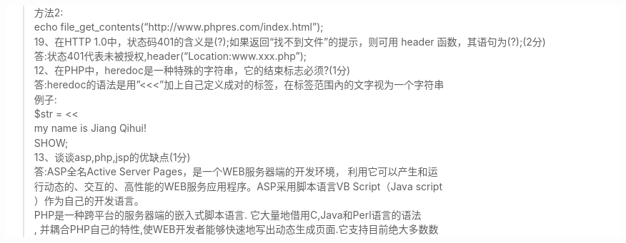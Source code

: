 > <div id="_mcePaste">
>   方法2:
> </div>
> 
> <div id="_mcePaste">
>   echo file_get_contents(&#8220;http://www.phpres.com/index.html&#8221;);
> </div>
> 
> <div id="_mcePaste">
>   19、在HTTP 1.0中，状态码401的含义是(?);如果返回“找不到文件”的提示，则可用 header 函数，其语句为(?);(2分)
> </div>
> 
> <div id="_mcePaste">
>   答:状态401代表未被授权,header(&#8220;Location:www.xxx.php&#8221;);
> </div>
> 
> <div id="_mcePaste">
>   12、在PHP中，heredoc是一种特殊的字符串，它的结束标志必须?(1分)
> </div>
> 
> <div id="_mcePaste">
>   答:heredoc的语法是用&#8221;<<<&#8221;加上自己定义成对的标签，在标签范围內的文字视为一个字符串
> </div>
> 
> <div id="_mcePaste">
>   例子:
> </div>
> 
> <div id="_mcePaste">
>   $str = <<<SHOW
> </div>
> 
> <div id="_mcePaste">
>   my name is Jiang Qihui!
> </div>
> 
> <div id="_mcePaste">
>   SHOW;
> </div>
> 
> <div id="_mcePaste">
>   13、谈谈asp,php,jsp的优缺点(1分)
> </div>
> 
> <div id="_mcePaste">
>   答:ASP全名Active Server Pages，是一个WEB服务器端的开发环境， 利用它可以产生和运
> </div>
> 
> <div id="_mcePaste">
>   行动态的、交互的、高性能的WEB服务应用程序。ASP采用脚本语言VB Script（Java script
> </div>
> 
> <div id="_mcePaste">
>   ）作为自己的开发语言。
> </div>
> 
> <div id="_mcePaste">
>   PHP是一种跨平台的服务器端的嵌入式脚本语言. 它大量地借用C,Java和Perl语言的语法
> </div>
> 
> <div id="_mcePaste">
>   , 并耦合PHP自己的特性,使WEB开发者能够快速地写出动态生成页面.它支持目前绝大多数数
> </div>
> 